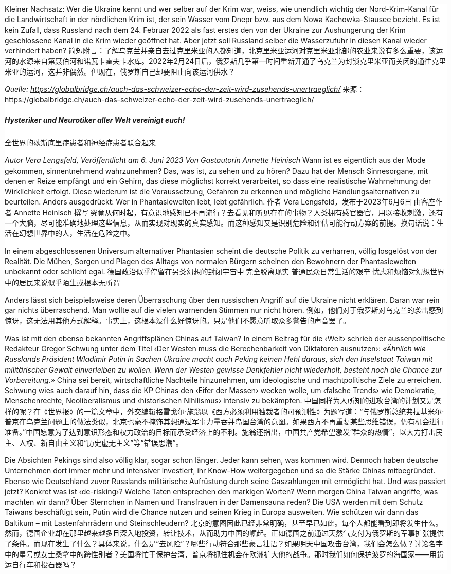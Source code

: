 Kleiner Nachsatz: Wer die Ukraine kennt und wer selber auf der Krim war, weiss, wie unendlich wichtig der Nord-Krim-Kanal für die Landwirtschaft in der nördlichen Krim ist, der sein Wasser vom Dnepr bzw. aus dem Nowa Kachowka-Stausee bezieht. Es ist kein Zufall, dass Russland nach dem 24. Februar 2022 als fast erstes den von der Ukraine zur Aushungerung der Krim geschlossene Kanal in die Krim wieder geöffnet hat. Aber jetzt soll Russland selber die Wasserzufuhr in diesen Kanal wieder verhindert haben?
简短附言：了解乌克兰并亲自去过克里米亚的人都知道，北克里米亚运河对克里米亚北部的农业来说有多么重要，该运河的水源来自第聂伯河和诺瓦卡霍夫卡水库。2022年2月24日后，俄罗斯几乎第一时间重新开通了乌克兰为封锁克里米亚而关闭的通往克里米亚的运河，这并非偶然。但现在，俄罗斯自己却要阻止向该运河供水？

_Quelle: https://globalbridge.ch/auch-das-schweizer-echo-der-zeit-wird-zusehends-unertraeglich/_
来源：https://globalbridge.ch/auch-das-schweizer-echo-der-zeit-wird-zusehends-unertraeglich/

##### Hysteriker und Neurotiker aller Welt vereinigt euch!
全世界的歇斯底里症患者和神经症患者联合起来

_Autor Vera Lengsfeld, Veröffentlicht am 6. Juni 2023_ _Von Gastautorin Annette Heinisch_ Wann ist es eigentlich aus der Mode gekommen, sinnentnehmend wahrzunehmen? Das, was ist, zu sehen und zu hören? Dazu hat der Mensch Sinnesorgane, mit denen er Reize empfängt und ein Gehirn, das diese möglichst korrekt verarbeitet, so dass eine realistische Wahrnehmung der Wirklichkeit erfolgt. Diese wiederum ist die Voraussetzung, Gefahren zu erkennen und mögliche Handlungsalternativen zu beurteilen. Anders ausgedrückt: Wer in Phantasiewelten lebt, lebt gefährlich.
作者 Vera Lengsfeld，发布于2023年6月6日 由客座作者 Annette Heinisch 撰写 究竟从何时起，有意识地感知已不再流行？去看见和听见存在的事物？人类拥有感官器官，用以接收刺激，还有一个大脑，尽可能准确地处理这些信息，从而实现对现实的真实感知。而这种感知又是识别危险和评估可能行动方案的前提。换句话说：生活在幻想世界中的人，生活在危险之中。

In einem abgeschlossenen Universum alternativer Phantasien scheint die deutsche Politik zu verharren, völlig losgelöst von der Realität. Die Mühen, Sorgen und Plagen des Alltags von normalen Bürgern scheinen den Bewohnern der Phantasiewelten unbekannt oder schlicht egal.
德国政治似乎停留在另类幻想的封闭宇宙中 完全脱离现实 普通民众日常生活的艰辛 忧虑和烦恼对幻想世界中的居民来说似乎陌生或根本无所谓

Anders lässt sich beispielsweise deren Überraschung über den russischen Angriff auf die Ukraine nicht erklären. Daran war rein gar nichts überraschend. Man wollte auf die vielen warnenden Stimmen nur nicht hören.
例如，他们对于俄罗斯对乌克兰的袭击感到惊讶，这无法用其他方式解释。事实上，这根本没什么好惊讶的。只是他们不愿意听取众多警告的声音罢了。

Was ist mit den ebenso bekannten Angriffsplänen Chinas auf Taiwan? In einem Beitrag für die ‹Welt› schrieb der aussenpolitische Redakteur Gregor Schwung unter dem Titel ‹Der Westen muss die Berechenbarkeit von Diktatoren ausnutzen›: _«Ähnlich wie Russlands Präsident Wladimir Putin in Sachen Ukraine macht auch Peking keinen Hehl daraus,_ _sich den Inselstaat Taiwan mit militärischer Gewalt einverleiben zu wollen. Wenn der Westen gewisse Denkfehler_ _nicht wiederholt, besteht noch die Chance zur Vorbereitung.»_ China sei bereit, wirtschaftliche Nachteile hinzunehmen, um ideologische und machtpolitische Ziele zu erreichen. Schwung wies auch darauf hin, dass die KP Chinas den ‹Eifer der Massen› wecken wolle, um ‹falsche Trends› wie Demokratie, Menschenrechte, Neoliberalismus und ‹historischen Nihilismus› intensiv zu bekämpfen.
中国同样为人所知的进攻台湾的计划又是怎样的呢？在《世界报》的一篇文章中，外交编辑格雷戈尔·施翁以《西方必须利用独裁者的可预测性》为题写道：“与俄罗斯总统弗拉基米尔·普京在乌克兰问题上的做法类似，北京也毫不掩饰其想通过军事力量吞并岛国台湾的意图。如果西方不再重复某些思维错误，仍有机会进行准备。”中国愿意为了达到意识形态和权力政治的目标而承受经济上的不利。施翁还指出，中国共产党希望激发“群众的热情”，以大力打击民主、人权、新自由主义和“历史虚无主义”等“错误思潮”。

Die Absichten Pekings sind also völlig klar, sogar schon länger. Jeder kann sehen, was kommen wird. Dennoch haben deutsche Unternehmen dort immer mehr und intensiver investiert, ihr Know-How weitergegeben und so die Stärke Chinas mitbegründet. Ebenso wie Deutschland zuvor Russlands militärische Aufrüstung durch seine Gaszahlungen mit ermöglicht hat. Und was passiert jetzt? Konkret was ist ‹de-risking›? Welche Taten entsprechen den markigen Worten? Wenn morgen China Taiwan angriffe, was machten wir dann? Über Sternchen in Namen und Transfrauen in der Damensauna reden? Die USA werden mit dem Schutz Taiwans beschäftigt sein, Putin wird die Chance nutzen und seinen Krieg in Europa ausweiten. Wie schützen wir dann das Baltikum – mit Lastenfahrrädern und Steinschleudern?
北京的意图因此已经非常明确，甚至早已如此。每个人都能看到即将发生什么。然而，德国企业却在那里越来越多且深入地投资，转让技术，从而助力中国的崛起。正如德国之前通过天然气支付为俄罗斯的军事扩张提供了条件。而现在发生了什么？具体来说，什么是“去风险”？哪些行动符合那些豪言壮语？如果明天中国攻击台湾，我们会怎么做？讨论名字中的星号或女士桑拿中的跨性别者？美国将忙于保护台湾，普京将抓住机会在欧洲扩大他的战争。那时我们如何保护波罗的海国家——用货运自行车和投石器吗？
